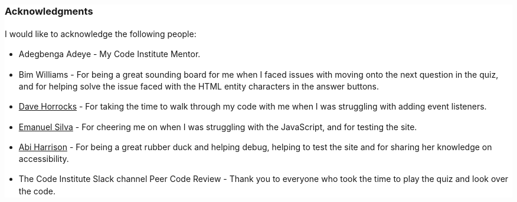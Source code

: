 ### Acknowledgments

I would like to acknowledge the following people:

* Adegbenga  Adeye - My Code Institute Mentor.

* Bim Williams - For being a great sounding board for me when I faced issues with moving onto the next question in the quiz, and for helping solve the issue faced with the HTML entity characters in the answer buttons.

* [Dave Horrocks](https://github.com/daveyjh) - For taking the time to walk through my code with me when I was struggling with adding event listeners.

* [Emanuel Silva](https://github.com/manni8436) - For cheering me on when I was struggling with the JavaScript, and for testing the site.

* [Abi Harrison](https://github.com/Abibubble) - For being a great rubber duck and helping debug, helping to test the site and for sharing her knowledge on accessibility.

* The Code Institute Slack channel Peer Code Review - Thank you to everyone who took the time to play the quiz and look over the code.